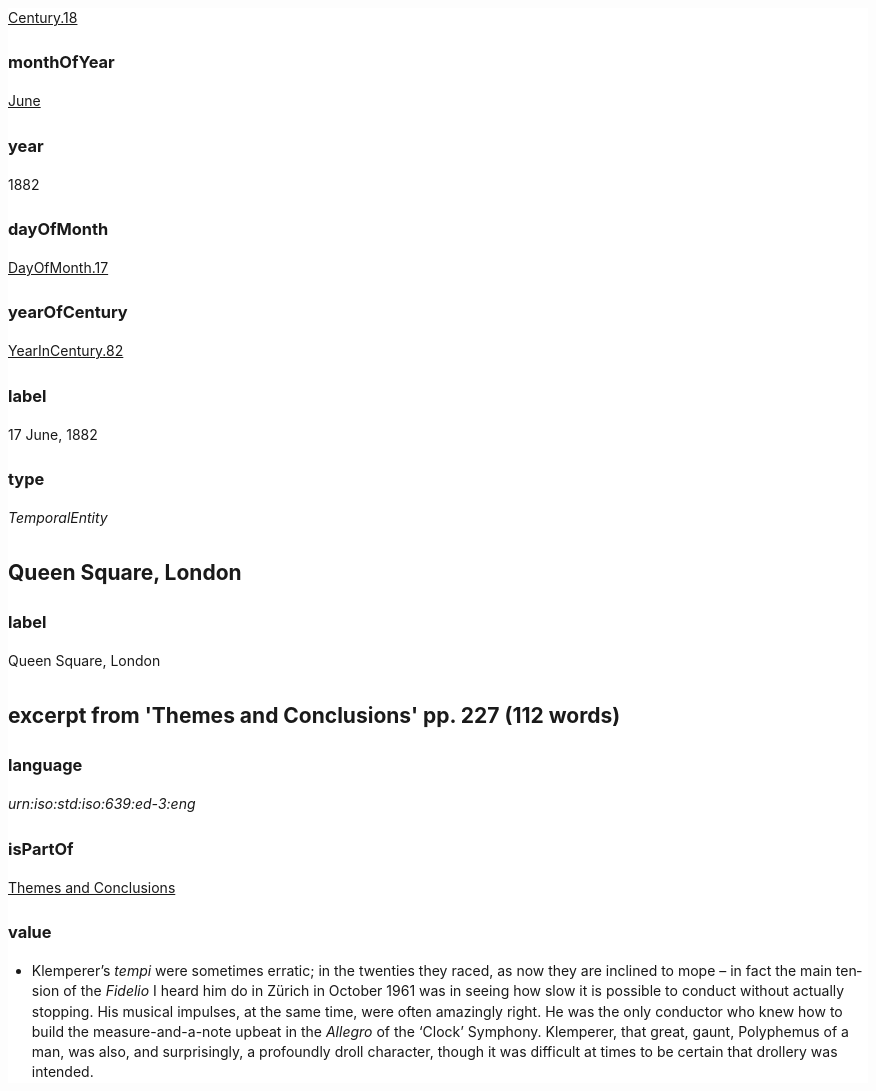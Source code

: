 
[Century.18](#Century.18)

### monthOfYear


[June](#June)

### year


1882

### dayOfMonth


[DayOfMonth.17](#DayOfMonth.17)

### yearOfCentury


[YearInCentury.82](#YearInCentury.82)

### label


17 June, 1882

### type


*TemporalEntity*

## Queen Square, London

### label


Queen Square, London

## excerpt from 'Themes and Conclusions' pp. 227 (112 words)

### language


*urn:iso:std:iso:639:ed-3:eng*

### isPartOf


[Themes and Conclusions](#Themes-and-Conclusions)

### value

 - <p><span lang="EN-GB" style="mso-ansi-language: EN-GB;">Klemperer&rsquo;s <em style="mso-bidi-font-style: normal;">tempi</em> were sometimes erratic; in the twenties they raced, as now they are inclined to mope &ndash; in fact the main tension of the <em style="mso-bidi-font-style: normal;">Fidelio</em> I heard him do in Z&uuml;rich in October 1961 was in seeing how slow it is possible to conduct without actually stopping. His musical impulses, at the same time, were often amazingly right. He was the only conductor who knew how to build the measure-and-a-note upbeat in the <em style="mso-bidi-font-style: normal;">Allegro</em> of the &lsquo;Clock&rsquo; Symphony. Klemperer, that great, gaunt, Polyphemus of a man, was also, and surprisingly, a profoundly droll character, though it was difficult at times to be certain that drollery was intended. </span></p>
